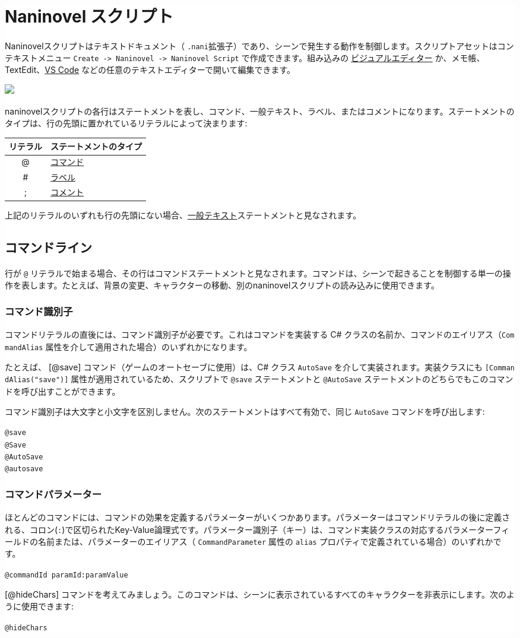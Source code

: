 # Naninovel スクリプト

Naninovelスクリプトはテキストドキュメント（ `.nani`拡張子）であり、シーンで発生する動作を制御します。スクリプトアセットはコンテキストメニュー `Create -> Naninovel -> Naninovel Script` で作成できます。組み込みの [ビジュアルエディター](#ビジュアルエディター) か、メモ帳、TextEdit、[VS Code](https://code.visualstudio.com) などの任意のテキストエディターで開いて編集できます。

![](https://i.gyazo.com/f552c2ef323f9ec1171eba72e0c55432.png)

naninovelスクリプトの各行はステートメントを表し、コマンド、一般テキスト、ラベル、またはコメントになります。ステートメントのタイプは、行の先頭に置かれているリテラルによって決まります:

リテラル | ステートメントのタイプ
:---: | ---
@ | [コマンド](#コマンドライン)
# | [ラベル](#ラベル)
; | [コメント](#コメント)

上記のリテラルのいずれも行の先頭にない場合、[一般テキスト](#一般テキスト)ステートメントと見なされます。

## コマンドライン

行が `@` リテラルで始まる場合、その行はコマンドステートメントと見なされます。コマンドは、シーンで起きることを制御する単一の操作を表します。たとえば、背景の変更、キャラクターの移動、別のnaninovelスクリプトの読み込みに使用できます。

### コマンド識別子

コマンドリテラルの直後には、コマンド識別子が必要です。これはコマンドを実装する C# クラスの名前か、コマンドのエイリアス（`CommandAlias` 属性を介して適用された場合）のいずれかになります。

たとえば、 [@save] コマンド（ゲームのオートセーブに使用）は、C# クラス `AutoSave` を介して実装されます。実装クラスにも `[CommandAlias("save")]` 属性が適用されているため、スクリプトで `@save` ステートメントと `@AutoSave` ステートメントのどちらでもこのコマンドを呼び出すことができます。

コマンド識別子は大文字と小文字を区別しません。次のステートメントはすべて有効で、同じ `AutoSave` コマンドを呼び出します:

```nani
@save
@Save
@AutoSave
@autosave
```

### コマンドパラメーター

ほとんどのコマンドには、コマンドの効果を定義するパラメーターがいくつかあります。パラメーターはコマンドリテラルの後に定義される、コロン(`:`)で区切られたKey-Value論理式です。パラメーター識別子（キー）は、コマンド実装クラスの対応するパラメーターフィールドの名前または、パラメーターのエイリアス（ `CommandParameter` 属性の `alias` プロパティで定義されている場合）のいずれかです。

```nani
@commandId paramId:paramValue
```

[@hideChars] コマンドを考えてみましょう。このコマンドは、シーンに表示されているすべてのキャラクターを非表示にします。次のように使用できます:

```nani
@hideChars
```
